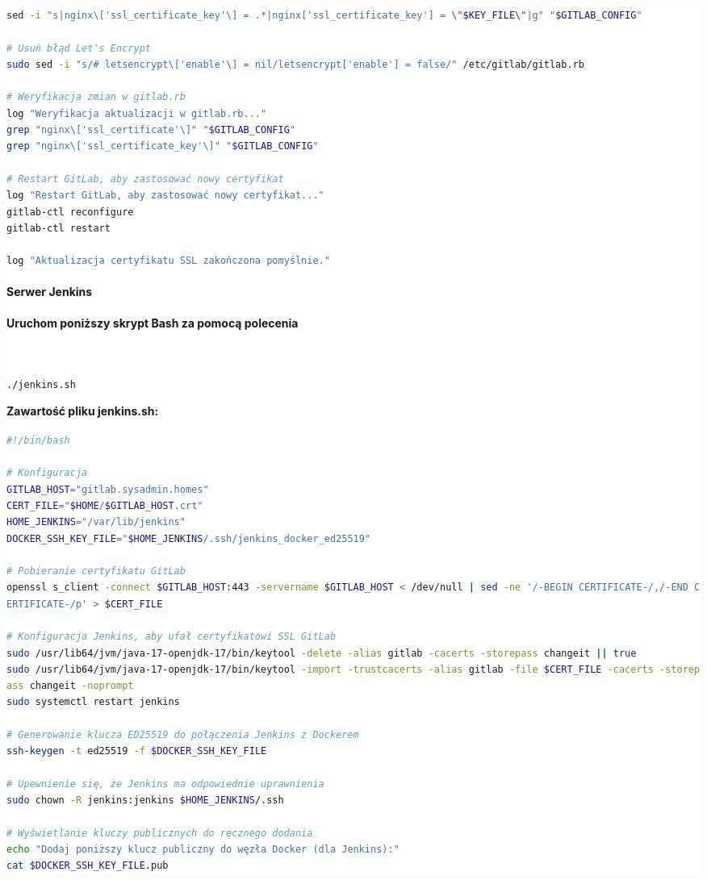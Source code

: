 ```bash
sed -i "s|nginx\['ssl_certificate_key'\] = .*|nginx['ssl_certificate_key'] = \"$KEY_FILE\"|g" "$GITLAB_CONFIG"

# Usuń błąd Let's Encrypt
sudo sed -i "s/# letsencrypt\['enable'\] = nil/letsencrypt['enable'] = false/" /etc/gitlab/gitlab.rb

# Weryfikacja zmian w gitlab.rb
log "Weryfikacja aktualizacji w gitlab.rb..."
grep "nginx\['ssl_certificate'\]" "$GITLAB_CONFIG"
grep "nginx\['ssl_certificate_key'\]" "$GITLAB_CONFIG"

# Restart GitLab, aby zastosować nowy certyfikat
log "Restart GitLab, aby zastosować nowy certyfikat..."
gitlab-ctl reconfigure
gitlab-ctl restart

log "Aktualizacja certyfikatu SSL zakończona pomyślnie."
```

#### Serwer Jenkins

**Uruchom poniższy skrypt Bash za pomocą polecenia**

```bash


./jenkins.sh
```

**Zawartość pliku jenkins.sh:**

```bash
#!/bin/bash

# Konfiguracja
GITLAB_HOST="gitlab.sysadmin.homes"
CERT_FILE="$HOME/$GITLAB_HOST.crt"
HOME_JENKINS="/var/lib/jenkins"
DOCKER_SSH_KEY_FILE="$HOME_JENKINS/.ssh/jenkins_docker_ed25519"

# Pobieranie certyfikatu GitLab
openssl s_client -connect $GITLAB_HOST:443 -servername $GITLAB_HOST < /dev/null | sed -ne '/-BEGIN CERTIFICATE-/,/-END CERTIFICATE-/p' > $CERT_FILE

# Konfiguracja Jenkins, aby ufał certyfikatowi SSL GitLab
sudo /usr/lib64/jvm/java-17-openjdk-17/bin/keytool -delete -alias gitlab -cacerts -storepass changeit || true
sudo /usr/lib64/jvm/java-17-openjdk-17/bin/keytool -import -trustcacerts -alias gitlab -file $CERT_FILE -cacerts -storepass changeit -noprompt
sudo systemctl restart jenkins

# Generowanie klucza ED25519 do połączenia Jenkins z Dockerem
ssh-keygen -t ed25519 -f $DOCKER_SSH_KEY_FILE

# Upewnienie się, że Jenkins ma odpowiednie uprawnienia
sudo chown -R jenkins:jenkins $HOME_JENKINS/.ssh 

# Wyświetlanie kluczy publicznych do ręcznego dodania
echo "Dodaj poniższy klucz publiczny do węzła Docker (dla Jenkins):"
cat $DOCKER_SSH_KEY_FILE.pub
```
